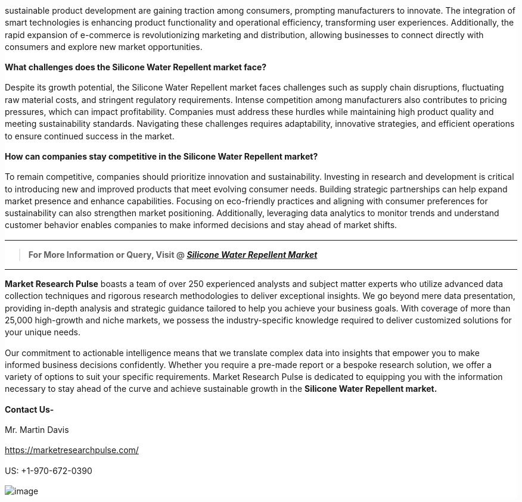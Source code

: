 sustainable product development are gaining traction among consumers, prompting manufacturers to innovate. The integration of smart technologies is enhancing product functionality and operational efficiency, transforming user experiences. Additionally, the rapid expansion of e-commerce is revolutionizing marketing and distribution, allowing businesses to connect directly with consumers and explore new market opportunities.</p><p><strong>What challenges does the Silicone Water Repellent market face?</strong></p><p>Despite its growth potential, the Silicone Water Repellent market faces challenges such as supply chain disruptions, fluctuating raw material costs, and stringent regulatory requirements. Intense competition among manufacturers also contributes to pricing pressures, which can impact profitability. Companies must address these hurdles while maintaining high product quality and meeting sustainability standards. Navigating these challenges requires adaptability, innovative strategies, and efficient operations to ensure continued success in the market.</p><p><strong>How can companies stay competitive in the Silicone Water Repellent market?</strong></p><p>To remain competitive, companies should prioritize innovation and sustainability. Investing in research and development is critical to introducing new and improved products that meet evolving consumer needs. Building strategic partnerships can help expand market presence and enhance capabilities. Focusing on eco-friendly practices and aligning with consumer preferences for sustainability can also strengthen market positioning. Additionally, leveraging data analytics to monitor trends and understand customer behavior enables companies to make informed decisions and stay ahead of market shifts.</p><hr /><blockquote><p><strong>For More Information or Query, Visit @&nbsp;<em><a href="https://marketresearchpulse.com/report/12922/silicone-water-repellent-market?utm_source=Linkedin&utm_medium=052">Silicone Water Repellent Market</a></em></strong></p></blockquote><hr /><p><strong>Market Research Pulse</strong> boasts a team of over 250 experienced analysts and subject matter experts who utilize advanced data collection techniques and rigorous research methodologies to deliver exceptional insights. We go beyond mere data presentation, providing in-depth analysis and strategic guidance tailored to help you achieve your business goals. With coverage of more than 25,000 high-growth and niche markets, we possess the industry-specific knowledge required to deliver customized solutions for your unique needs.</p><p>Our commitment to actionable intelligence means that we translate complex data into insights that empower you to make informed business decisions confidently. Whether you require a pre-made report or a bespoke research solution, we offer a variety of options to suit your specific requirements. Market Research Pulse is dedicated to equipping you with the information necessary to stay ahead of the curve and achieve sustainable growth in the <strong>Silicone Water Repellent market.</strong></p><p><strong>Contact Us-</strong></p><p>Mr. Martin Davis</p><p>https://marketresearchpulse.com/</p><p>US: +1-970-672-0390</p>
![image](https://github.com/user-attachments/assets/fbbecbdb-33f4-43c6-89c7-e97475c911db)
